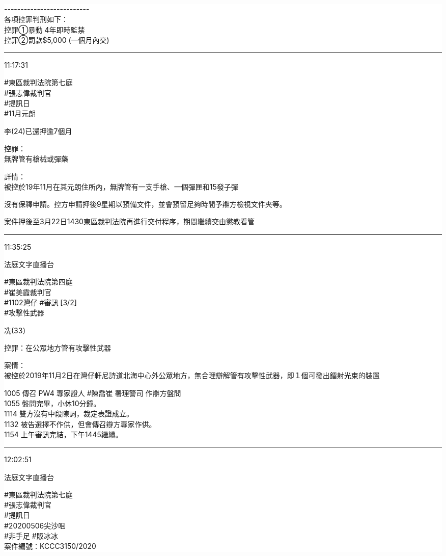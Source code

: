 \--------------------------  
各項控罪判刑如下：  
控罪①暴動 4年即時監禁  
控罪②罰款$5,000 (一個月內交)

---
      
11:17:31



\#東區裁判法院第七庭  
\#張志偉裁判官  
\#提訊日  
\#11月元朗  
  
李(24)已還押逾7個月  
  
控罪：  
無牌管有槍械或彈藥  
  
詳情：  
被控於19年11月在其元朗住所內，無牌管有一支手槍、一個彈匣和15發子彈  
  
沒有保釋申請。控方申請押後9星期以預備文件，並會預留足夠時間予辯方檢視文件夾等。  
  
案件押後至3月22日1430東區裁判法院再進行交付程序，期間繼續交由懲教看管

---
      
11:35:25

法庭文字直播台

\#東區裁判法院第四庭  
\#崔美霞裁判官  
\#1102灣仔 \#審訊 \[3/2\]  
\#攻擊性武器  
  
冼(33）  
  
控罪：在公眾地方管有攻擊性武器  
  
案情：  
被控於2019年11月2日在灣仔軒尼詩道北海中心外公眾地方，無合理辯解管有攻擊性武器，即１個可發出鐳射光束的裝置  
  
1005 傳召 PW4 專家證人 \#陳喬崔 署理警司 作辯方盤問  
1055 盤問完畢，小休10分鐘。  
1114 雙方沒有中段陳詞，裁定表證成立。  
1132 被告選擇不作供，但會傳召辯方專家作供。  
1154 上午審訊完結，下午1445繼續。

---
      
12:02:51

法庭文字直播台

\#東區裁判法院第七庭  
\#張志偉裁判官  
\#提訊日  
\#20200506尖沙咀  
\#非手足 \#販冰冰  
案件編號：KCCC3150/2020  
  